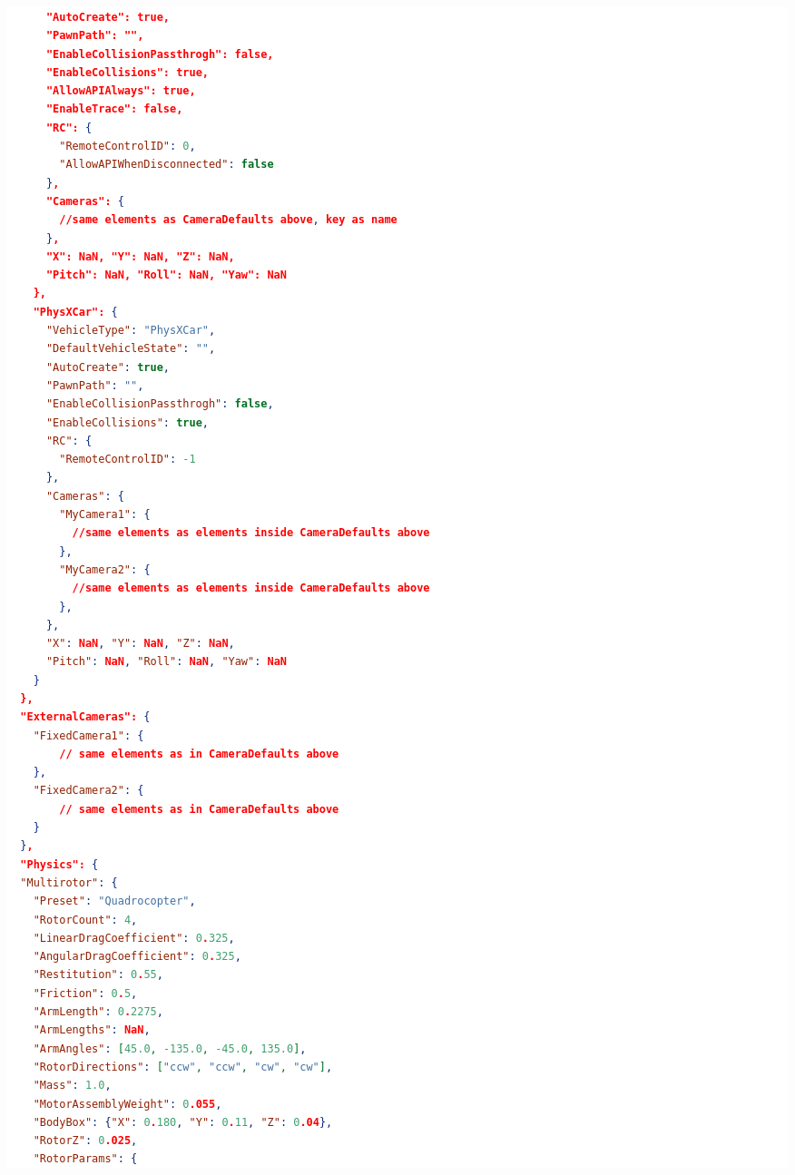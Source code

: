 ```json
      "AutoCreate": true,
      "PawnPath": "",
      "EnableCollisionPassthrogh": false,
      "EnableCollisions": true,
      "AllowAPIAlways": true,
      "EnableTrace": false,
      "RC": {
        "RemoteControlID": 0,
        "AllowAPIWhenDisconnected": false
      },
      "Cameras": {
        //same elements as CameraDefaults above, key as name
      },
      "X": NaN, "Y": NaN, "Z": NaN,
      "Pitch": NaN, "Roll": NaN, "Yaw": NaN
    },
    "PhysXCar": {
      "VehicleType": "PhysXCar",
      "DefaultVehicleState": "",
      "AutoCreate": true,
      "PawnPath": "",
      "EnableCollisionPassthrogh": false,
      "EnableCollisions": true,
      "RC": {
        "RemoteControlID": -1
      },
      "Cameras": {
        "MyCamera1": {
          //same elements as elements inside CameraDefaults above
        },
        "MyCamera2": {
          //same elements as elements inside CameraDefaults above
        },
      },
      "X": NaN, "Y": NaN, "Z": NaN,
      "Pitch": NaN, "Roll": NaN, "Yaw": NaN
    }
  },
  "ExternalCameras": {
    "FixedCamera1": {
        // same elements as in CameraDefaults above
    },
    "FixedCamera2": {
        // same elements as in CameraDefaults above
    }
  },
  "Physics": {
  "Multirotor": {
    "Preset": "Quadrocopter",
    "RotorCount": 4,
    "LinearDragCoefficient": 0.325,
    "AngularDragCoefficient": 0.325,
    "Restitution": 0.55,
    "Friction": 0.5,
    "ArmLength": 0.2275,
    "ArmLengths": NaN,
    "ArmAngles": [45.0, -135.0, -45.0, 135.0],
    "RotorDirections": ["ccw", "ccw", "cw", "cw"],
    "Mass": 1.0,
    "MotorAssemblyWeight": 0.055,
    "BodyBox": {"X": 0.180, "Y": 0.11, "Z": 0.04},
    "RotorZ": 0.025,
    "RotorParams": {
```